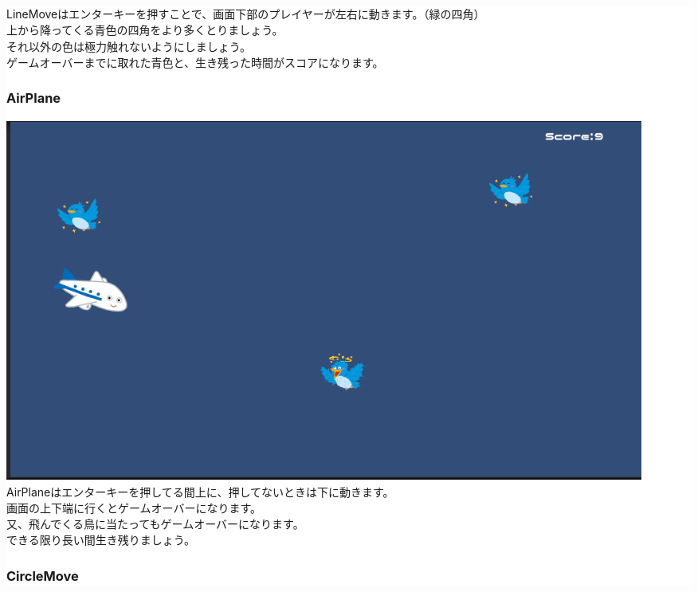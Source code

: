 LineMoveはエンターキーを押すことで、画面下部のプレイヤーが左右に動きます。（緑の四角）<br>
上から降ってくる青色の四角をより多くとりましょう。<br>
それ以外の色は極力触れないようにしましょう。<br>
ゲームオーバーまでに取れた青色と、生き残った時間がスコアになります。<br>

### AirPlane
<img src="Image/HighSchool_2024/AirPlane.png" height="450"><br>
AirPlaneはエンターキーを押してる間上に、押してないときは下に動きます。<br>
画面の上下端に行くとゲームオーバーになります。<br>
又、飛んでくる鳥に当たってもゲームオーバーになります。<br>
できる限り長い間生き残りましょう。<br>

### CircleMove